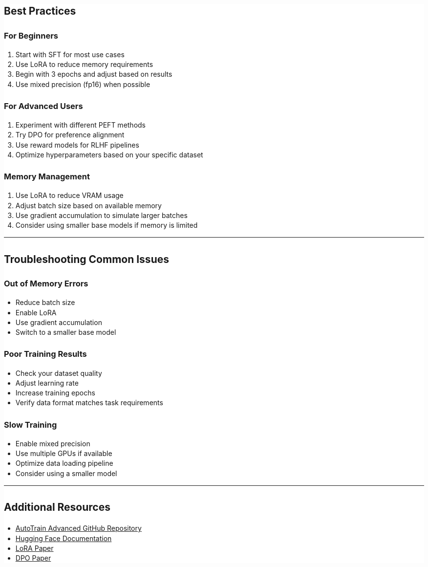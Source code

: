 
## Best Practices

### For Beginners
1. Start with SFT for most use cases
2. Use LoRA to reduce memory requirements
3. Begin with 3 epochs and adjust based on results
4. Use mixed precision (fp16) when possible

### For Advanced Users
1. Experiment with different PEFT methods
2. Try DPO for preference alignment
3. Use reward models for RLHF pipelines
4. Optimize hyperparameters based on your specific dataset

### Memory Management
1. Use LoRA to reduce VRAM usage
2. Adjust batch size based on available memory
3. Use gradient accumulation to simulate larger batches
4. Consider using smaller base models if memory is limited

---

## Troubleshooting Common Issues

### Out of Memory Errors
- Reduce batch size
- Enable LoRA
- Use gradient accumulation
- Switch to a smaller base model

### Poor Training Results
- Check your dataset quality
- Adjust learning rate
- Increase training epochs
- Verify data format matches task requirements

### Slow Training
- Enable mixed precision
- Use multiple GPUs if available
- Optimize data loading pipeline
- Consider using a smaller model

---

## Additional Resources

- [AutoTrain Advanced GitHub Repository](https://github.com/huggingface/autotrain-advanced)
- [Hugging Face Documentation](https://huggingface.co/docs)
- [LoRA Paper](https://arxiv.org/abs/2106.09685)
- [DPO Paper](https://arxiv.org/abs/2305.18290) 